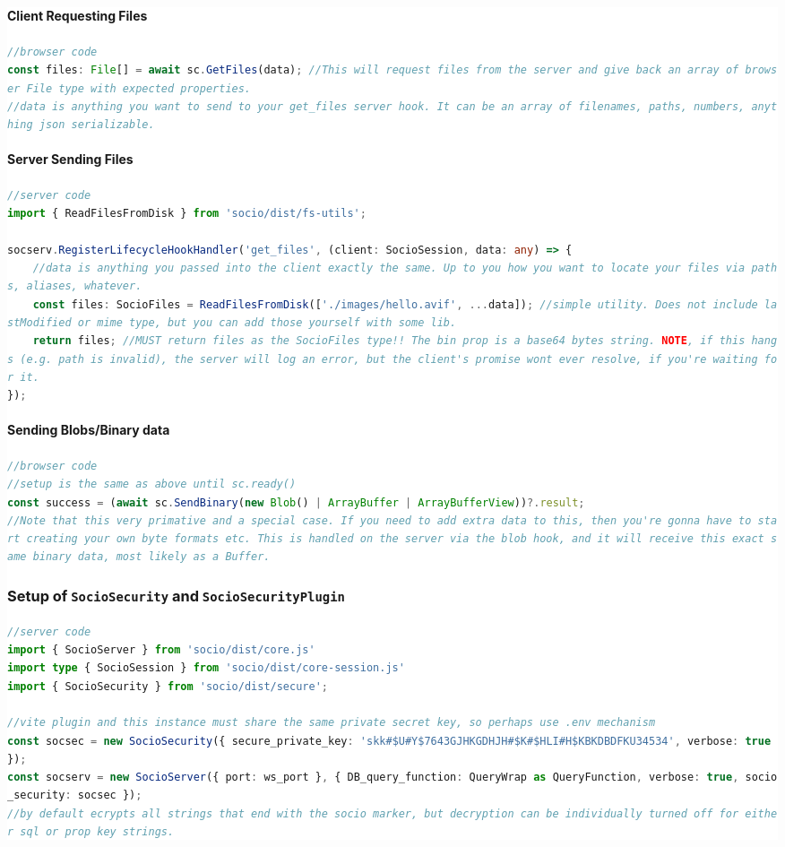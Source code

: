 #### Client Requesting Files
```ts
//browser code
const files: File[] = await sc.GetFiles(data); //This will request files from the server and give back an array of browser File type with expected properties.
//data is anything you want to send to your get_files server hook. It can be an array of filenames, paths, numbers, anything json serializable.
```

#### Server Sending Files
```ts
//server code
import { ReadFilesFromDisk } from 'socio/dist/fs-utils';

socserv.RegisterLifecycleHookHandler('get_files', (client: SocioSession, data: any) => {
    //data is anything you passed into the client exactly the same. Up to you how you want to locate your files via paths, aliases, whatever.
    const files: SocioFiles = ReadFilesFromDisk(['./images/hello.avif', ...data]); //simple utility. Does not include lastModified or mime type, but you can add those yourself with some lib.
    return files; //MUST return files as the SocioFiles type!! The bin prop is a base64 bytes string. NOTE, if this hangs (e.g. path is invalid), the server will log an error, but the client's promise wont ever resolve, if you're waiting for it.
});
```

#### Sending Blobs/Binary data
```ts
//browser code
//setup is the same as above until sc.ready()
const success = (await sc.SendBinary(new Blob() | ArrayBuffer | ArrayBufferView))?.result; 
//Note that this very primative and a special case. If you need to add extra data to this, then you're gonna have to start creating your own byte formats etc. This is handled on the server via the blob hook, and it will receive this exact same binary data, most likely as a Buffer.
```

### Setup of ``SocioSecurity`` and ``SocioSecurityPlugin``

```ts
//server code
import { SocioServer } from 'socio/dist/core.js'
import type { SocioSession } from 'socio/dist/core-session.js'
import { SocioSecurity } from 'socio/dist/secure';

//vite plugin and this instance must share the same private secret key, so perhaps use .env mechanism
const socsec = new SocioSecurity({ secure_private_key: 'skk#$U#Y$7643GJHKGDHJH#$K#$HLI#H$KBKDBDFKU34534', verbose: true });
const socserv = new SocioServer({ port: ws_port }, { DB_query_function: QueryWrap as QueryFunction, verbose: true, socio_security: socsec });
//by default ecrypts all strings that end with the socio marker, but decryption can be individually turned off for either sql or prop key strings.
```
